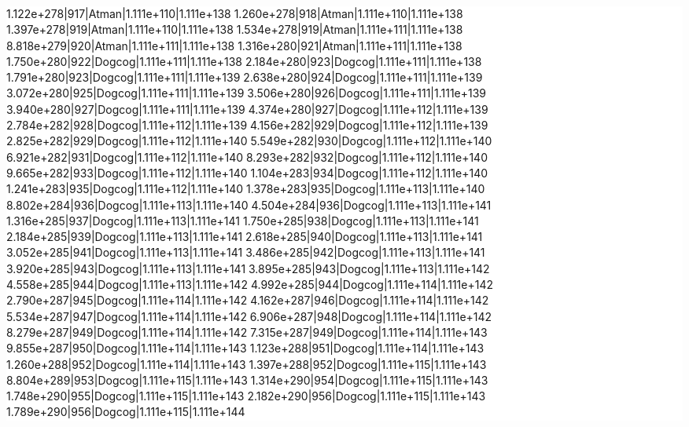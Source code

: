 1.122e+278|917|Atman|1.111e+110|1.111e+138
1.260e+278|918|Atman|1.111e+110|1.111e+138
1.397e+278|919|Atman|1.111e+110|1.111e+138
1.534e+278|919|Atman|1.111e+111|1.111e+138
8.818e+279|920|Atman|1.111e+111|1.111e+138
1.316e+280|921|Atman|1.111e+111|1.111e+138
1.750e+280|922|Dogcog|1.111e+111|1.111e+138
2.184e+280|923|Dogcog|1.111e+111|1.111e+138
1.791e+280|923|Dogcog|1.111e+111|1.111e+139
2.638e+280|924|Dogcog|1.111e+111|1.111e+139
3.072e+280|925|Dogcog|1.111e+111|1.111e+139
3.506e+280|926|Dogcog|1.111e+111|1.111e+139
3.940e+280|927|Dogcog|1.111e+111|1.111e+139
4.374e+280|927|Dogcog|1.111e+112|1.111e+139
2.784e+282|928|Dogcog|1.111e+112|1.111e+139
4.156e+282|929|Dogcog|1.111e+112|1.111e+139
2.825e+282|929|Dogcog|1.111e+112|1.111e+140
5.549e+282|930|Dogcog|1.111e+112|1.111e+140
6.921e+282|931|Dogcog|1.111e+112|1.111e+140
8.293e+282|932|Dogcog|1.111e+112|1.111e+140
9.665e+282|933|Dogcog|1.111e+112|1.111e+140
1.104e+283|934|Dogcog|1.111e+112|1.111e+140
1.241e+283|935|Dogcog|1.111e+112|1.111e+140
1.378e+283|935|Dogcog|1.111e+113|1.111e+140
8.802e+284|936|Dogcog|1.111e+113|1.111e+140
4.504e+284|936|Dogcog|1.111e+113|1.111e+141
1.316e+285|937|Dogcog|1.111e+113|1.111e+141
1.750e+285|938|Dogcog|1.111e+113|1.111e+141
2.184e+285|939|Dogcog|1.111e+113|1.111e+141
2.618e+285|940|Dogcog|1.111e+113|1.111e+141
3.052e+285|941|Dogcog|1.111e+113|1.111e+141
3.486e+285|942|Dogcog|1.111e+113|1.111e+141
3.920e+285|943|Dogcog|1.111e+113|1.111e+141
3.895e+285|943|Dogcog|1.111e+113|1.111e+142
4.558e+285|944|Dogcog|1.111e+113|1.111e+142
4.992e+285|944|Dogcog|1.111e+114|1.111e+142
2.790e+287|945|Dogcog|1.111e+114|1.111e+142
4.162e+287|946|Dogcog|1.111e+114|1.111e+142
5.534e+287|947|Dogcog|1.111e+114|1.111e+142
6.906e+287|948|Dogcog|1.111e+114|1.111e+142
8.279e+287|949|Dogcog|1.111e+114|1.111e+142
7.315e+287|949|Dogcog|1.111e+114|1.111e+143
9.855e+287|950|Dogcog|1.111e+114|1.111e+143
1.123e+288|951|Dogcog|1.111e+114|1.111e+143
1.260e+288|952|Dogcog|1.111e+114|1.111e+143
1.397e+288|952|Dogcog|1.111e+115|1.111e+143
8.804e+289|953|Dogcog|1.111e+115|1.111e+143
1.314e+290|954|Dogcog|1.111e+115|1.111e+143
1.748e+290|955|Dogcog|1.111e+115|1.111e+143
2.182e+290|956|Dogcog|1.111e+115|1.111e+143
1.789e+290|956|Dogcog|1.111e+115|1.111e+144
